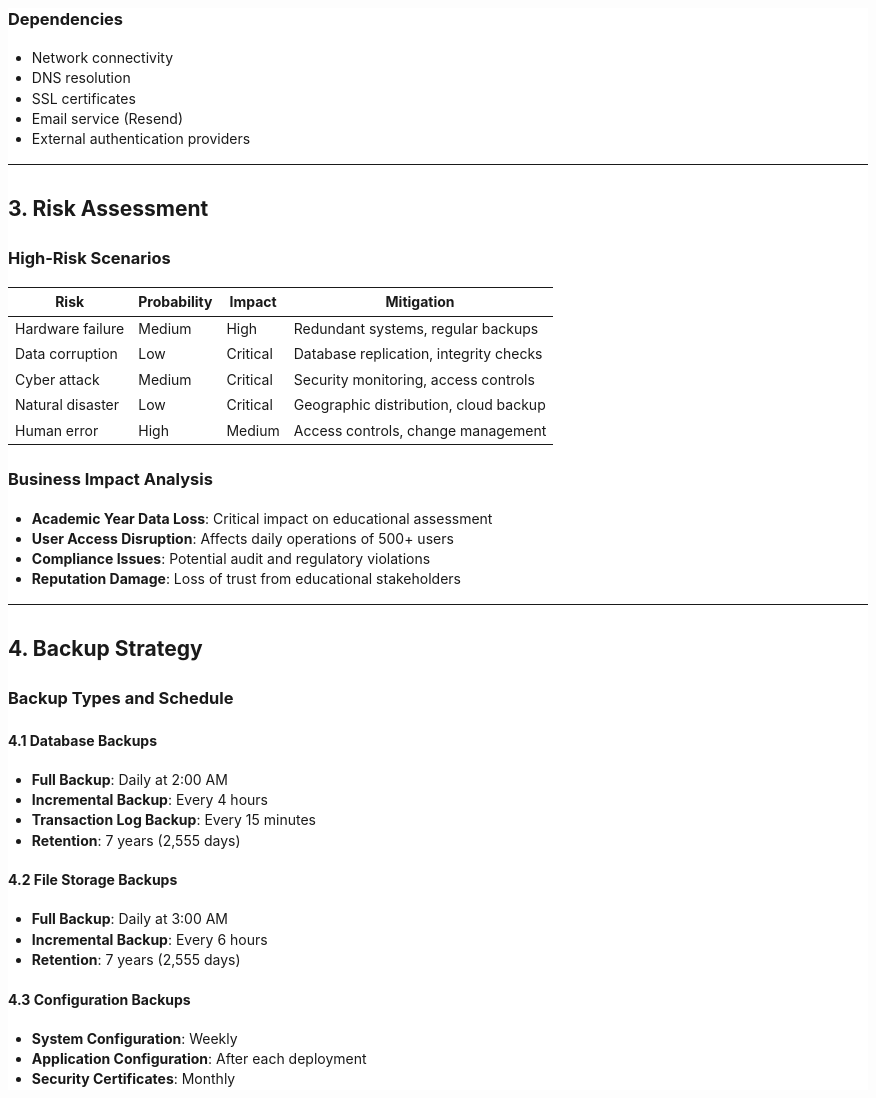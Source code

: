 ### Dependencies
- Network connectivity
- DNS resolution
- SSL certificates
- Email service (Resend)
- External authentication providers

---

## 3. Risk Assessment

### High-Risk Scenarios
| Risk | Probability | Impact | Mitigation |
|------|-------------|---------|------------|
| Hardware failure | Medium | High | Redundant systems, regular backups |
| Data corruption | Low | Critical | Database replication, integrity checks |
| Cyber attack | Medium | Critical | Security monitoring, access controls |
| Natural disaster | Low | Critical | Geographic distribution, cloud backup |
| Human error | High | Medium | Access controls, change management |

### Business Impact Analysis
- **Academic Year Data Loss**: Critical impact on educational assessment
- **User Access Disruption**: Affects daily operations of 500+ users
- **Compliance Issues**: Potential audit and regulatory violations
- **Reputation Damage**: Loss of trust from educational stakeholders

---

## 4. Backup Strategy

### Backup Types and Schedule

#### 4.1 Database Backups
- **Full Backup**: Daily at 2:00 AM
- **Incremental Backup**: Every 4 hours
- **Transaction Log Backup**: Every 15 minutes
- **Retention**: 7 years (2,555 days)

#### 4.2 File Storage Backups
- **Full Backup**: Daily at 3:00 AM
- **Incremental Backup**: Every 6 hours
- **Retention**: 7 years (2,555 days)

#### 4.3 Configuration Backups
- **System Configuration**: Weekly
- **Application Configuration**: After each deployment
- **Security Certificates**: Monthly
